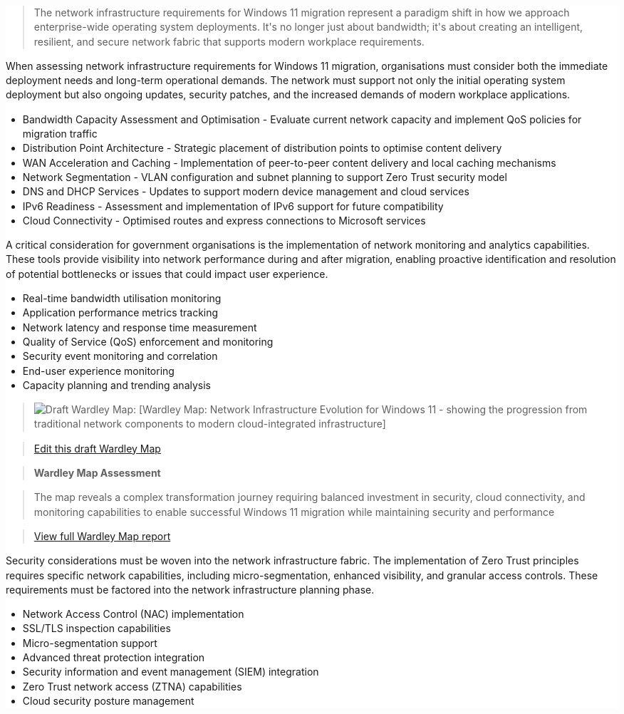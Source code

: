 > The network infrastructure requirements for Windows 11 migration represent a paradigm shift in how we approach enterprise-wide operating system deployments. It's no longer just about bandwidth; it's about creating an intelligent, resilient, and secure network fabric that supports modern workplace requirements.

When assessing network infrastructure requirements for Windows 11 migration, organisations must consider both the immediate deployment needs and long-term operational demands. The network must support not only the initial operating system deployment but also ongoing updates, security patches, and the increased demands of modern workplace applications.

- Bandwidth Capacity Assessment and Optimisation - Evaluate current network capacity and implement QoS policies for migration traffic
- Distribution Point Architecture - Strategic placement of distribution points to optimise content delivery
- WAN Acceleration and Caching - Implementation of peer-to-peer content delivery and local caching mechanisms
- Network Segmentation - VLAN configuration and subnet planning to support Zero Trust security model
- DNS and DHCP Services - Updates to support modern device management and cloud services
- IPv6 Readiness - Assessment and implementation of IPv6 support for future compatibility
- Cloud Connectivity - Optimised routes and express connections to Microsoft services

A critical consideration for government organisations is the implementation of network monitoring and analytics capabilities. These tools provide visibility into network performance during and after migration, enabling proactive identification and resolution of potential bottlenecks or issues that could impact user experience.

- Real-time bandwidth utilisation monitoring
- Application performance metrics tracking
- Network latency and response time measurement
- Quality of Service (QoS) enforcement and monitoring
- Security event monitoring and correlation
- End-user experience monitoring
- Capacity planning and trending analysis

>![Draft Wardley Map: [Wardley Map: Network Infrastructure Evolution for Windows 11 - showing the progression from traditional network components to modern cloud-integrated infrastructure]](https://images.wardleymaps.ai/map_2a6a9d3b-c19f-4ed2-8d03-ff8408b442da.png)

>[Edit this draft Wardley Map](https://create.wardleymaps.ai/#clone:4aa3aaa2d4a7450026)

> **Wardley Map Assessment**

> The map reveals a complex transformation journey requiring balanced investment in security, cloud connectivity, and monitoring capabilities to enable successful Windows 11 migration while maintaining security and performance

> [View full Wardley Map report](markdown/wardley_map_reports/wardley_map_report_11_english_Network_Infrastructure_Requirements.md)

Security considerations must be woven into the network infrastructure fabric. The implementation of Zero Trust principles requires specific network capabilities, including micro-segmentation, enhanced visibility, and granular access controls. These requirements must be factored into the network infrastructure planning phase.

- Network Access Control (NAC) implementation
- SSL/TLS inspection capabilities
- Micro-segmentation support
- Advanced threat protection integration
- Security information and event management (SIEM) integration
- Zero Trust network access (ZTNA) capabilities
- Cloud security posture management
